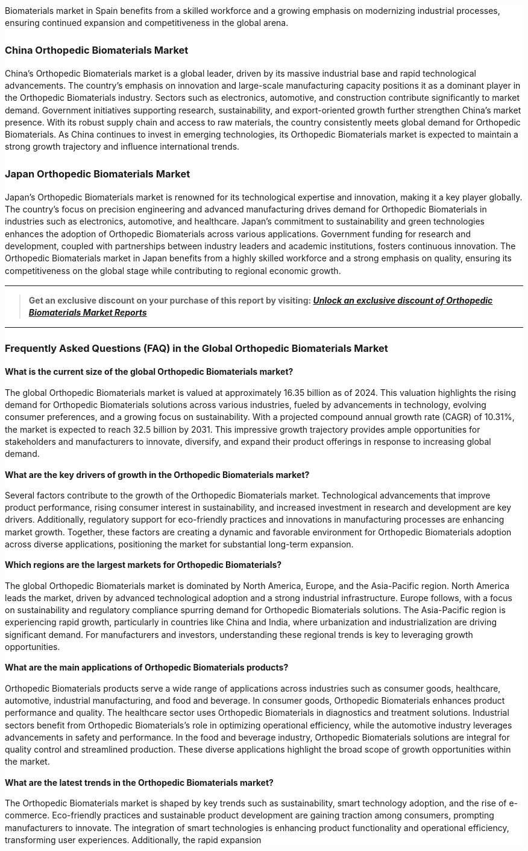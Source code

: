 Biomaterials market in Spain benefits from a skilled workforce and a growing emphasis on modernizing industrial processes, ensuring continued expansion and competitiveness in the global arena.</p><h3>China Orthopedic Biomaterials Market</h3><p>China&rsquo;s Orthopedic Biomaterials market is a global leader, driven by its massive industrial base and rapid technological advancements. The country&rsquo;s emphasis on innovation and large-scale manufacturing capacity positions it as a dominant player in the Orthopedic Biomaterials industry. Sectors such as electronics, automotive, and construction contribute significantly to market demand. Government initiatives supporting research, sustainability, and export-oriented growth further strengthen China&rsquo;s market presence. With its robust supply chain and access to raw materials, the country consistently meets global demand for Orthopedic Biomaterials. As China continues to invest in emerging technologies, its Orthopedic Biomaterials market is expected to maintain a strong growth trajectory and influence international trends.</p><h3>Japan Orthopedic Biomaterials Market</h3><p>Japan&rsquo;s Orthopedic Biomaterials market is renowned for its technological expertise and innovation, making it a key player globally. The country&rsquo;s focus on precision engineering and advanced manufacturing drives demand for Orthopedic Biomaterials in industries such as electronics, automotive, and healthcare. Japan&rsquo;s commitment to sustainability and green technologies enhances the adoption of Orthopedic Biomaterials across various applications. Government funding for research and development, coupled with partnerships between industry leaders and academic institutions, fosters continuous innovation. The Orthopedic Biomaterials market in Japan benefits from a highly skilled workforce and a strong emphasis on quality, ensuring its competitiveness on the global stage while contributing to regional economic growth.</p><hr /><blockquote><p><strong>Get an exclusive discount on your purchase of this report by visiting: <em><a href="://marketresearchpulse.com/ask-for-discount/80668?utm_source=Github&amp;utm_medium=021">Unlock an exclusive discount of Orthopedic Biomaterials Market Reports</a></em>&nbsp;</strong></p></blockquote><hr /><h3>Frequently Asked Questions (FAQ) in the Global Orthopedic Biomaterials Market</h3><p><strong>What is the current size of the global Orthopedic Biomaterials market?</strong></p><p>The global Orthopedic Biomaterials market is valued at approximately 16.35 billion as of 2024. This valuation highlights the rising demand for Orthopedic Biomaterials solutions across various industries, fueled by advancements in technology, evolving consumer preferences, and a growing focus on sustainability. With a projected compound annual growth rate (CAGR) of 10.31%, the market is expected to reach 32.5 billion by 2031. This impressive growth trajectory provides ample opportunities for stakeholders and manufacturers to innovate, diversify, and expand their product offerings in response to increasing global demand.</p><p><strong>What are the key drivers of growth in the Orthopedic Biomaterials market?</strong></p><p>Several factors contribute to the growth of the Orthopedic Biomaterials market. Technological advancements that improve product performance, rising consumer interest in sustainability, and increased investment in research and development are key drivers. Additionally, regulatory support for eco-friendly practices and innovations in manufacturing processes are enhancing market growth. Together, these factors are creating a dynamic and favorable environment for Orthopedic Biomaterials adoption across diverse applications, positioning the market for substantial long-term expansion.</p><p><strong>Which regions are the largest markets for Orthopedic Biomaterials?</strong></p><p>The global Orthopedic Biomaterials market is dominated by North America, Europe, and the Asia-Pacific region. North America leads the market, driven by advanced technological adoption and a strong industrial infrastructure. Europe follows, with a focus on sustainability and regulatory compliance spurring demand for Orthopedic Biomaterials solutions. The Asia-Pacific region is experiencing rapid growth, particularly in countries like China and India, where urbanization and industrialization are driving significant demand. For manufacturers and investors, understanding these regional trends is key to leveraging growth opportunities.</p><p><strong>What are the main applications of Orthopedic Biomaterials products?</strong></p><p>Orthopedic Biomaterials products serve a wide range of applications across industries such as consumer goods, healthcare, automotive, industrial manufacturing, and food and beverage. In consumer goods, Orthopedic Biomaterials enhances product performance and quality. The healthcare sector uses Orthopedic Biomaterials in diagnostics and treatment solutions. Industrial sectors benefit from Orthopedic Biomaterials&rsquo;s role in optimizing operational efficiency, while the automotive industry leverages advancements in safety and performance. In the food and beverage industry, Orthopedic Biomaterials solutions are integral for quality control and streamlined production. These diverse applications highlight the broad scope of growth opportunities within the market.</p><p><strong>What are the latest trends in the Orthopedic Biomaterials market?</strong></p><p>The Orthopedic Biomaterials market is shaped by key trends such as sustainability, smart technology adoption, and the rise of e-commerce. Eco-friendly practices and sustainable product development are gaining traction among consumers, prompting manufacturers to innovate. The integration of smart technologies is enhancing product functionality and operational efficiency, transforming user experiences. Additionally, the rapid expansion